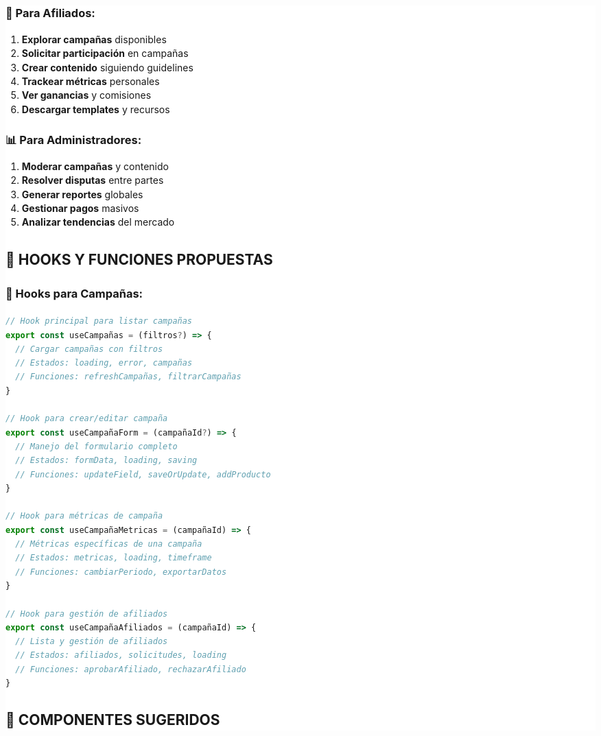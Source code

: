 ### **🌟 Para Afiliados:**
1. **Explorar campañas** disponibles
2. **Solicitar participación** en campañas
3. **Crear contenido** siguiendo guidelines
4. **Trackear métricas** personales
5. **Ver ganancias** y comisiones
6. **Descargar templates** y recursos

### **📊 Para Administradores:**
1. **Moderar campañas** y contenido
2. **Resolver disputas** entre partes
3. **Generar reportes** globales
4. **Gestionar pagos** masivos
5. **Analizar tendencias** del mercado

## 🚀 HOOKS Y FUNCIONES PROPUESTAS

### **📱 Hooks para Campañas:**

```javascript
// Hook principal para listar campañas
export const useCampañas = (filtros?) => {
  // Cargar campañas con filtros
  // Estados: loading, error, campañas
  // Funciones: refreshCampañas, filtrarCampañas
}

// Hook para crear/editar campaña
export const useCampañaForm = (campañaId?) => {
  // Manejo del formulario completo
  // Estados: formData, loading, saving
  // Funciones: updateField, saveOrUpdate, addProducto
}

// Hook para métricas de campaña
export const useCampañaMetricas = (campañaId) => {
  // Métricas específicas de una campaña
  // Estados: metricas, loading, timeframe
  // Funciones: cambiarPeriodo, exportarDatos
}

// Hook para gestión de afiliados
export const useCampañaAfiliados = (campañaId) => {
  // Lista y gestión de afiliados
  // Estados: afiliados, solicitudes, loading
  // Funciones: aprobarAfiliado, rechazarAfiliado
}
```

## 🎨 COMPONENTES SUGERIDOS
